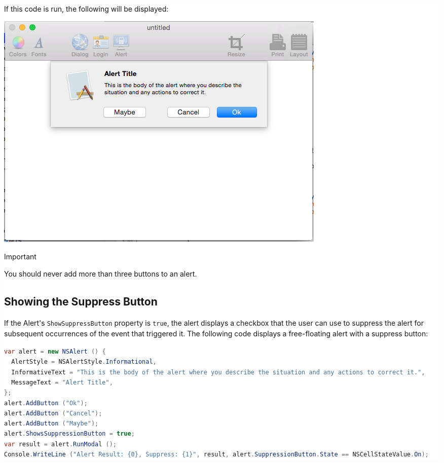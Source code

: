 If this code is run, the following will be displayed:

[![](alert-images/alert05.png "A three button alert displayed as a sheet")](alert-images/alert05.png#lightbox)

> [!IMPORTANT]
> You should never add more than three buttons to an alert.

<a name="Showing_the_Suppress_Button" />

## Showing the Suppress Button

If the Alert's `ShowSuppressButton` property is `true`, the alert displays a checkbox that the user can use to suppress the alert for subsequent occurrences of the event that triggered it. The following code displays a free-floating alert with a suppress button:

```csharp
var alert = new NSAlert () {
  AlertStyle = NSAlertStyle.Informational,
  InformativeText = "This is the body of the alert where you describe the situation and any actions to correct it.",
  MessageText = "Alert Title",
};
alert.AddButton ("Ok");
alert.AddButton ("Cancel");
alert.AddButton ("Maybe");
alert.ShowsSuppressionButton = true;
var result = alert.RunModal ();
Console.WriteLine ("Alert Result: {0}, Suppress: {1}", result, alert.SuppressionButton.State == NSCellStateValue.On);
```
